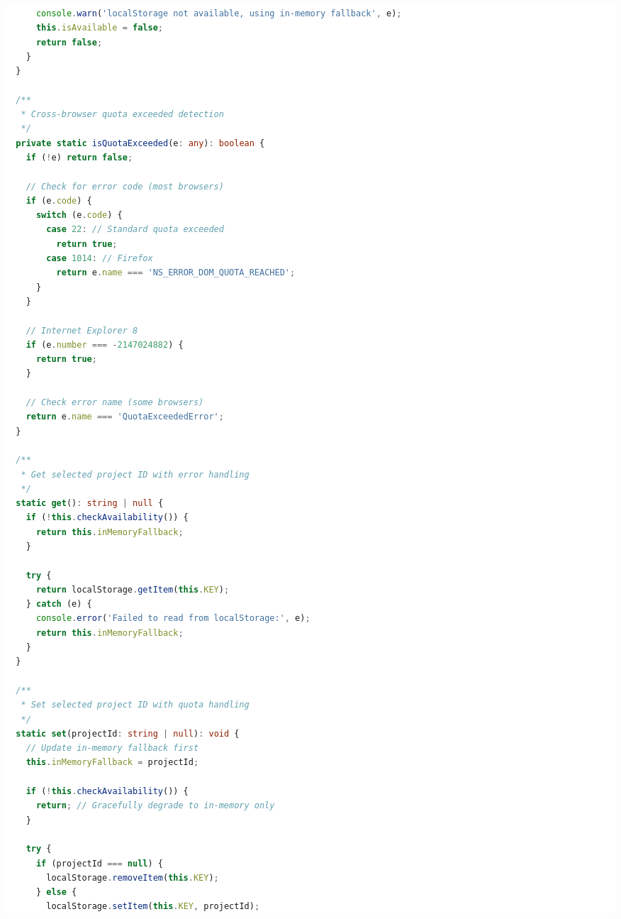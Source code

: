 ```typescript
      console.warn('localStorage not available, using in-memory fallback', e);
      this.isAvailable = false;
      return false;
    }
  }

  /**
   * Cross-browser quota exceeded detection
   */
  private static isQuotaExceeded(e: any): boolean {
    if (!e) return false;

    // Check for error code (most browsers)
    if (e.code) {
      switch (e.code) {
        case 22: // Standard quota exceeded
          return true;
        case 1014: // Firefox
          return e.name === 'NS_ERROR_DOM_QUOTA_REACHED';
      }
    }

    // Internet Explorer 8
    if (e.number === -2147024882) {
      return true;
    }

    // Check error name (some browsers)
    return e.name === 'QuotaExceededError';
  }

  /**
   * Get selected project ID with error handling
   */
  static get(): string | null {
    if (!this.checkAvailability()) {
      return this.inMemoryFallback;
    }

    try {
      return localStorage.getItem(this.KEY);
    } catch (e) {
      console.error('Failed to read from localStorage:', e);
      return this.inMemoryFallback;
    }
  }

  /**
   * Set selected project ID with quota handling
   */
  static set(projectId: string | null): void {
    // Update in-memory fallback first
    this.inMemoryFallback = projectId;

    if (!this.checkAvailability()) {
      return; // Gracefully degrade to in-memory only
    }

    try {
      if (projectId === null) {
        localStorage.removeItem(this.KEY);
      } else {
        localStorage.setItem(this.KEY, projectId);
```